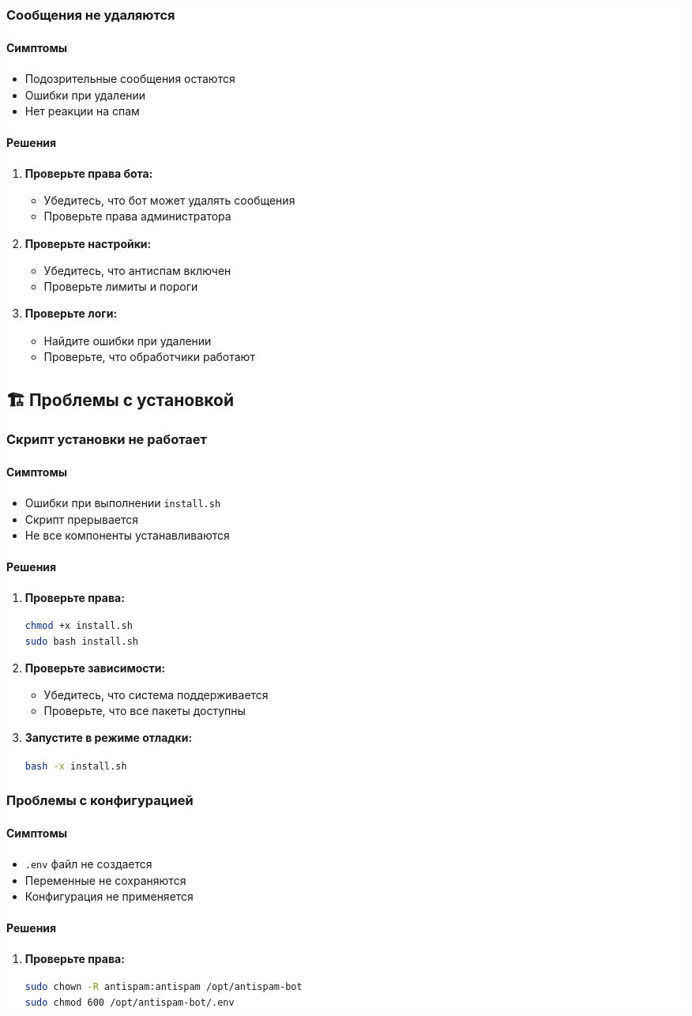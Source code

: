 ### Сообщения не удаляются

#### Симптомы
- Подозрительные сообщения остаются
- Ошибки при удалении
- Нет реакции на спам

#### Решения
1. **Проверьте права бота:**
   - Убедитесь, что бот может удалять сообщения
   - Проверьте права администратора

2. **Проверьте настройки:**
   - Убедитесь, что антиспам включен
   - Проверьте лимиты и пороги

3. **Проверьте логи:**
   - Найдите ошибки при удалении
   - Проверьте, что обработчики работают

## 🏗️ Проблемы с установкой

### Скрипт установки не работает

#### Симптомы
- Ошибки при выполнении `install.sh`
- Скрипт прерывается
- Не все компоненты устанавливаются

#### Решения
1. **Проверьте права:**
   ```bash
   chmod +x install.sh
   sudo bash install.sh
   ```

2. **Проверьте зависимости:**
   - Убедитесь, что система поддерживается
   - Проверьте, что все пакеты доступны

3. **Запустите в режиме отладки:**
   ```bash
   bash -x install.sh
   ```

### Проблемы с конфигурацией

#### Симптомы
- `.env` файл не создается
- Переменные не сохраняются
- Конфигурация не применяется

#### Решения
1. **Проверьте права:**
   ```bash
   sudo chown -R antispam:antispam /opt/antispam-bot
   sudo chmod 600 /opt/antispam-bot/.env
   ```
